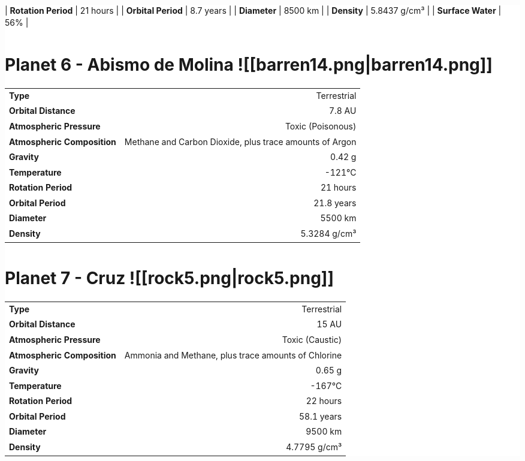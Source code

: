 | **Rotation Period**         |  21 hours |
| **Orbital Period** | 8.7 years |
| **Diameter**                |      8500 km | 
| **Density**                 |    5.8437 g/cm³ |
| **Surface Water**           |           56% | 





# Planet 6 - Abismo de Molina ![[barren14.png\|barren14.png]]
|                             |                           |
| --------------------------- | -------------------------:|
| **Type**                    |             Terrestrial |
| **Orbital Distance**        |   7.8 AU |
| **Atmospheric Pressure**    |       Toxic (Poisonous) |
| **Atmospheric Composition** |      Methane and Carbon Dioxide, plus trace amounts of Argon |
| **Gravity**                 |        0.42 g |
| **Temperature**             |    -121°C |
| **Rotation Period**         |  21 hours |
| **Orbital Period** | 21.8 years |
| **Diameter**                |      5500 km | 
| **Density**                 |    5.3284 g/cm³ |





# Planet 7 - Cruz ![[rock5.png\|rock5.png]]
|                             |                           |
| --------------------------- | -------------------------:|
| **Type**                    |             Terrestrial |
| **Orbital Distance**        |   15 AU |
| **Atmospheric Pressure**    |       Toxic (Caustic) |
| **Atmospheric Composition** |      Ammonia and Methane, plus trace amounts of Chlorine |
| **Gravity**                 |        0.65 g |
| **Temperature**             |    -167°C |
| **Rotation Period**         |  22 hours |
| **Orbital Period** | 58.1 years |
| **Diameter**                |      9500 km | 
| **Density**                 |    4.7795 g/cm³ |
